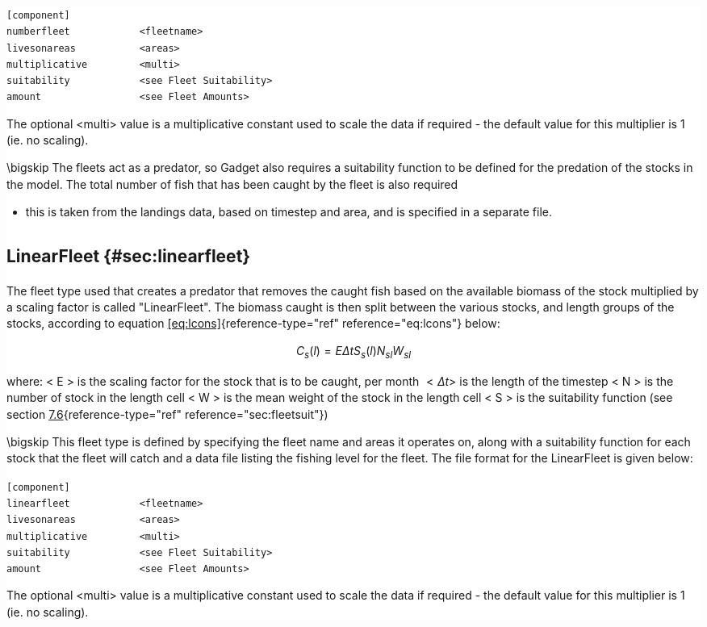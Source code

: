     [component]
    numberfleet            <fleetname>
    livesonareas           <areas>
    multiplicative         <multi>
    suitability            <see Fleet Suitability>
    amount                 <see Fleet Amounts>

The optional $<$multi$>$ value is a multiplicative constant used to
scale the data if required - the default value for this multiplier is 1
(ie. no scaling).

\bigskip
The fleets act as a predator, so Gadget also requires a suitability
function to be defined for the predation of the stocks in the model. The
total number of fish that has been caught by the fleet is also required
- this is taken from the landings data, based on timestep and area, and
is specified in a separate file.

LinearFleet {#sec:linearfleet}
-----------

The fleet type used that creates a predator that removes the caught fish
based on the available biomass of the stock multiplied by a scaling
factor is called "LinearFleet". The biomass caught is then split between
the various stocks, and length groups of the stocks, according to
equation [\[eq:lcons\]](#eq:lcons){reference-type="ref"
reference="eq:lcons"} below:

$$\label{eq:lcons}
C_{s}(l) = E \Delta t S_{s}(l) N_{sl} W_{sl}$$

where: $<$ E $>$ is the scaling factor for the stock that is to be
caught, per month $<\Delta t>$ is the length of the timestep $<$ N $>$
is the number of stock in the length cell $<$ W $>$ is the mean weight
of the stock in the length cell $<$ S $>$ is the suitability function
(see section [7.6](#sec:fleetsuit){reference-type="ref"
reference="sec:fleetsuit"})

\bigskip
This fleet type is defined by specifying the fleet name and areas it
operates on, along with a suitability function for each stock that the
fleet will catch and a data file listing the fishing level for the
fleet. The file format for the LinearFleet is given below:

    [component]
    linearfleet            <fleetname>
    livesonareas           <areas>
    multiplicative         <multi>
    suitability            <see Fleet Suitability>
    amount                 <see Fleet Amounts>

The optional $<$multi$>$ value is a multiplicative constant used to
scale the data if required - the default value for this multiplier is 1
(ie. no scaling).
